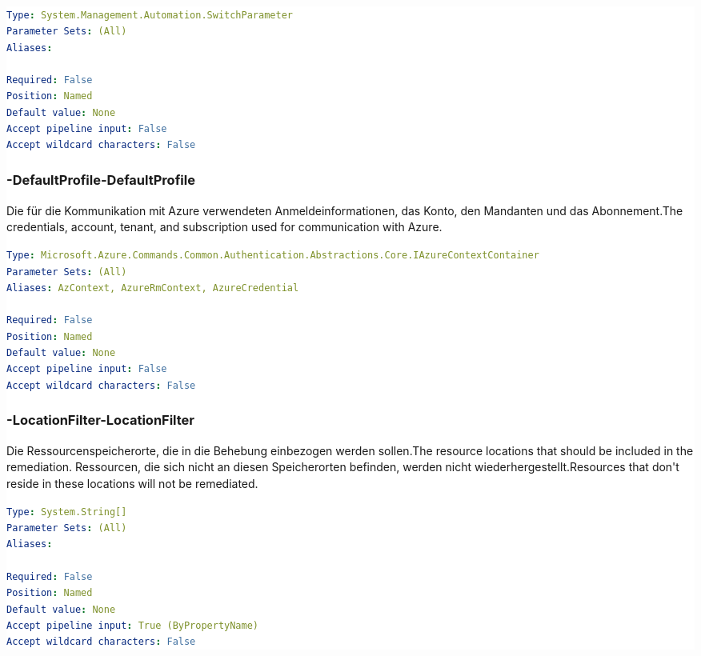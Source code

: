 ```yaml
Type: System.Management.Automation.SwitchParameter
Parameter Sets: (All)
Aliases:

Required: False
Position: Named
Default value: None
Accept pipeline input: False
Accept wildcard characters: False
```

### <span data-ttu-id="0b6d4-127">-DefaultProfile</span><span class="sxs-lookup"><span data-stu-id="0b6d4-127">-DefaultProfile</span></span>
<span data-ttu-id="0b6d4-128">Die für die Kommunikation mit Azure verwendeten Anmeldeinformationen, das Konto, den Mandanten und das Abonnement.</span><span class="sxs-lookup"><span data-stu-id="0b6d4-128">The credentials, account, tenant, and subscription used for communication with Azure.</span></span>

```yaml
Type: Microsoft.Azure.Commands.Common.Authentication.Abstractions.Core.IAzureContextContainer
Parameter Sets: (All)
Aliases: AzContext, AzureRmContext, AzureCredential

Required: False
Position: Named
Default value: None
Accept pipeline input: False
Accept wildcard characters: False
```

### <span data-ttu-id="0b6d4-129">-LocationFilter</span><span class="sxs-lookup"><span data-stu-id="0b6d4-129">-LocationFilter</span></span>
<span data-ttu-id="0b6d4-130">Die Ressourcenspeicherorte, die in die Behebung einbezogen werden sollen.</span><span class="sxs-lookup"><span data-stu-id="0b6d4-130">The resource locations that should be included in the remediation.</span></span>
<span data-ttu-id="0b6d4-131">Ressourcen, die sich nicht an diesen Speicherorten befinden, werden nicht wiederhergestellt.</span><span class="sxs-lookup"><span data-stu-id="0b6d4-131">Resources that don't reside in these locations will not be remediated.</span></span>

```yaml
Type: System.String[]
Parameter Sets: (All)
Aliases:

Required: False
Position: Named
Default value: None
Accept pipeline input: True (ByPropertyName)
Accept wildcard characters: False
```
